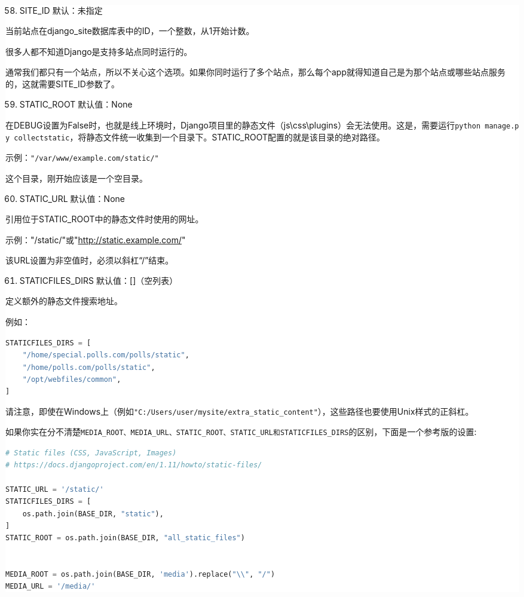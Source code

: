 58. SITE_ID
默认：未指定

当前站点在django_site数据库表中的ID，一个整数，从1开始计数。

很多人都不知道Django是支持多站点同时运行的。

通常我们都只有一个站点，所以不关心这个选项。如果你同时运行了多个站点，那么每个app就得知道自己是为那个站点或哪些站点服务的，这就需要SITE_ID参数了。

59. STATIC_ROOT
默认值：None

在DEBUG设置为False时，也就是线上环境时，Django项目里的静态文件（js\css\plugins）会无法使用。这是，需要运行`python manage.py collectstatic`，将静态文件统一收集到一个目录下。STATIC_ROOT配置的就是该目录的绝对路径。

示例：`"/var/www/example.com/static/"`

这个目录，刚开始应该是一个空目录。

60. STATIC_URL
默认值：None

引用位于STATIC_ROOT中的静态文件时使用的网址。

示例："/static/"或"http://static.example.com/"

该URL设置为非空值时，必须以斜杠“/”结束。

61. STATICFILES_DIRS
默认值：[]（空列表）

定义额外的静态文件搜索地址。

例如：
```python
STATICFILES_DIRS = [
    "/home/special.polls.com/polls/static",
    "/home/polls.com/polls/static",
    "/opt/webfiles/common",
]
```
请注意，即使在Windows上（例如`"C:/Users/user/mysite/extra_static_content"`），这些路径也要使用Unix样式的正斜杠。

如果你实在分不清楚`MEDIA_ROOT、MEDIA_URL、STATIC_ROOT、STATIC_URL和STATICFILES_DIRS`的区别，下面是一个参考版的设置:
```python
# Static files (CSS, JavaScript, Images)
# https://docs.djangoproject.com/en/1.11/howto/static-files/

STATIC_URL = '/static/'
STATICFILES_DIRS = [
    os.path.join(BASE_DIR, "static"),
]
STATIC_ROOT = os.path.join(BASE_DIR, "all_static_files")


MEDIA_ROOT = os.path.join(BASE_DIR, 'media').replace("\\", "/")
MEDIA_URL = '/media/'
```